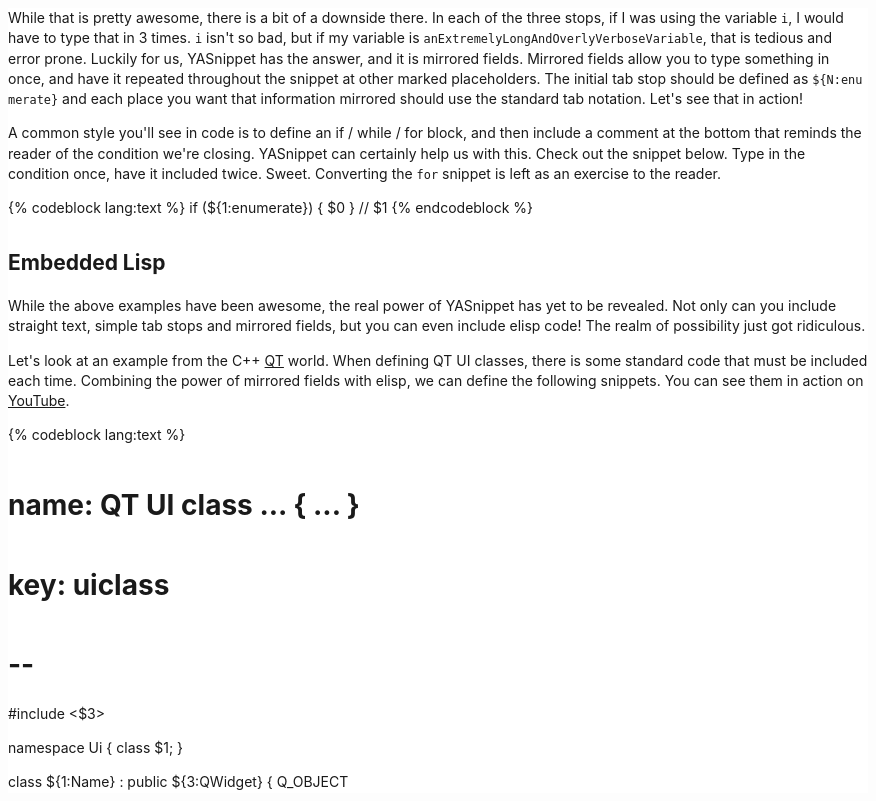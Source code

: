 While that is pretty awesome, there is a bit of a downside there. In each of
the three stops, if I was using the variable `i`, I would have to type that in
3 times. `i` isn't so bad, but if my variable is
`anExtremelyLongAndOverlyVerboseVariable`, that is tedious and error
prone. Luckily for us, YASnippet has the answer, and it is mirrored
fields. Mirrored fields allow you to type something in once, and have it
repeated throughout the snippet at other marked placeholders. The initial tab
stop should be defined as `${N:enumerate}` and each place you want that
information mirrored should use the standard tab notation. Let's see that in
action!

A common style you'll see in code is to define an if / while / for block, and
then include a comment at the bottom that reminds the reader of the condition
we're closing. YASnippet can certainly help us with this. Check out the snippet
below. Type in the condition once, have it included twice. Sweet. Converting
the `for` snippet is left as an exercise to the reader.

{% codeblock lang:text %}
if (${1:enumerate})
{
$0
} // $1
{% endcodeblock %}

## Embedded Lisp

While the above examples have been awesome, the real power of YASnippet has yet
to be revealed. Not only can you include straight text, simple tab stops and
mirrored fields, but you can even include elisp code! The realm of possibility
just got ridiculous.

Let's look at an example from the C++ [QT](http://qt-project.org/) world. When
defining QT UI classes, there is some standard code that must be included each
time. Combining the power of mirrored fields with elisp, we can define the
following snippets. You can see them in action on
[YouTube](http://youtu.be/dlDvDNnsYr4).

{% codeblock lang:text %}
# name: QT UI class ... { ... }
# key: uiclass
# --

#include <$3>

namespace Ui {
    class $1;
}

class ${1:Name} : public ${3:QWidget}
{
    Q_OBJECT
